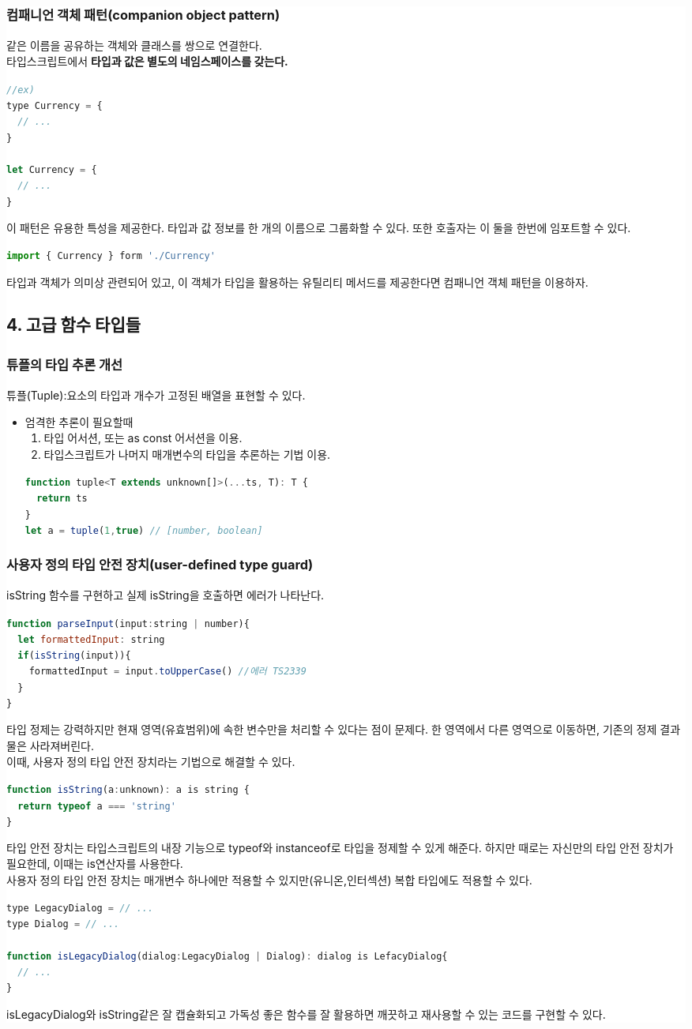 
### 컴패니언 객체 패턴(companion object pattern)

같은 이름을 공유하는 객체와 클래스를 쌍으로 연결한다.<br/>
타입스크립트에서 **타입과 값은 별도의 네임스페이스를 갖는다.**<br/>
```javascript
//ex)
type Currency = {
  // ...
}

let Currency = {
  // ...
}
```
이 패턴은 유용한 특성을 제공한다. 타입과 값 정보를 한 개의 이름으로 그룹화할 수 있다. 또한 호출자는 이 둘을 한번에 임포트할 수 있다.<br/>
```javascript
import { Currency } form './Currency'
```
타입과 객체가 의미상 관련되어 있고, 이 객체가 타입을 활용하는 유틸리티 메서드를 제공한다면 컴패니언 객체 패턴을 이용하자.<br/>

## 4. 고급 함수 타입들
### 튜플의 타입 추론 개선
튜플(Tuple):요소의 타입과 개수가 고정된 배열을 표현할 수 있다.<br/>
- 엄격한 추론이 필요할때
  1. 타입 어서션, 또는 as const 어서션을 이용.
  2. 타입스크립트가 나머지 매개변수의 타입을 추론하는 기법 이용.
  ```javascript
  function tuple<T extends unknown[]>(...ts, T): T {
    return ts
  }
  let a = tuple(1,true) // [number, boolean]
  ```

### 사용자 정의 타입 안전 장치(user-defined type guard)
isString 함수를 구현하고 실제 isString을 호출하면 에러가 나타난다.
```javascript
function parseInput(input:string | number){
  let formattedInput: string
  if(isString(input)){
    formattedInput = input.toUpperCase() //에러 TS2339
  }
}
```
타입 정제는 강력하지만 현재 영역(유효범위)에 속한 변수만을 처리할 수 있다는 점이 문제다. 한 영역에서 다른 영역으로 이동하면, 기존의 정제 결과물은 사라져버린다.<br/>
이때, 사용자 정의 타입 안전 장치라는 기법으로 해결할 수 있다.

```javascript
function isString(a:unknown): a is string {
  return typeof a === 'string'
}
```
타입 안전 장치는 타입스크립트의 내장 기능으로 typeof와 instanceof로 타입을 정제할 수 있게 해준다. 하지만 때로는 자신만의 타입 안전 장치가 필요한데, 이때는 is연산자를 사용한다.<br/>
사용자 정의 타입 안전 장치는 매개변수 하나에만 적용할 수 있지만(유니온,인터섹션) 복합 타입에도 적용할 수 있다.
```javascript
type LegacyDialog = // ...
type Dialog = // ...

function isLegacyDialog(dialog:LegacyDialog | Dialog): dialog is LefacyDialog{
  // ...
}
```
isLegacyDialog와 isString같은 잘 캡슐화되고 가독성 좋은 함수를 잘 활용하면 깨끗하고 재사용할 수 있는 코드를 구현할 수 있다.


  [Key in UnionType]: ValueType